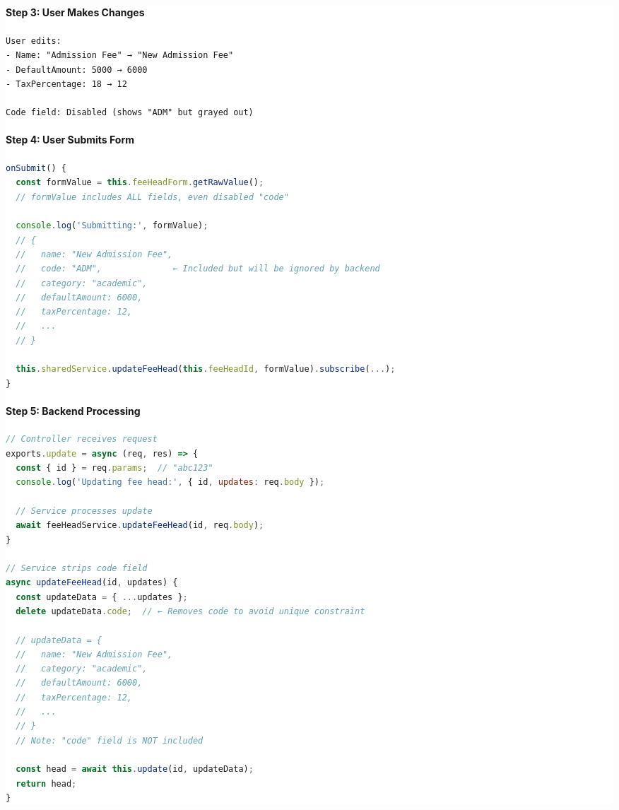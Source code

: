 #### Step 3: User Makes Changes
```
User edits:
- Name: "Admission Fee" → "New Admission Fee"
- DefaultAmount: 5000 → 6000
- TaxPercentage: 18 → 12

Code field: Disabled (shows "ADM" but grayed out)
```

#### Step 4: User Submits Form
```typescript
onSubmit() {
  const formValue = this.feeHeadForm.getRawValue();
  // formValue includes ALL fields, even disabled "code"
  
  console.log('Submitting:', formValue);
  // {
  //   name: "New Admission Fee",
  //   code: "ADM",              ← Included but will be ignored by backend
  //   category: "academic",
  //   defaultAmount: 6000,
  //   taxPercentage: 12,
  //   ...
  // }
  
  this.sharedService.updateFeeHead(this.feeHeadId, formValue).subscribe(...);
}
```

#### Step 5: Backend Processing
```javascript
// Controller receives request
exports.update = async (req, res) => {
  const { id } = req.params;  // "abc123"
  console.log('Updating fee head:', { id, updates: req.body });
  
  // Service processes update
  await feeHeadService.updateFeeHead(id, req.body);
}

// Service strips code field
async updateFeeHead(id, updates) {
  const updateData = { ...updates };
  delete updateData.code;  // ← Removes code to avoid unique constraint
  
  // updateData = {
  //   name: "New Admission Fee",
  //   category: "academic",
  //   defaultAmount: 6000,
  //   taxPercentage: 12,
  //   ...
  // }
  // Note: "code" field is NOT included
  
  const head = await this.update(id, updateData);
  return head;
}
```

